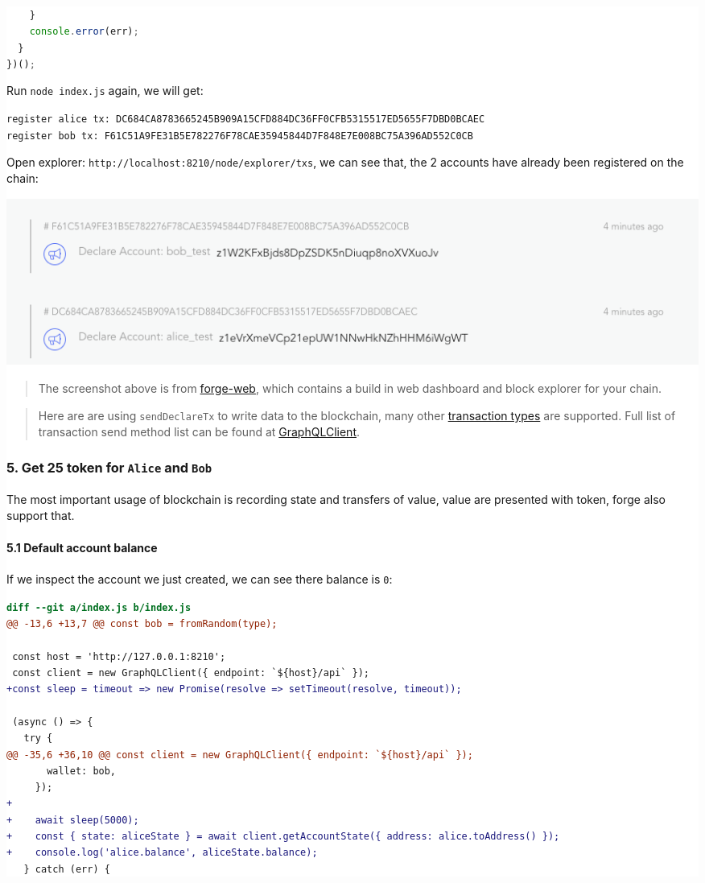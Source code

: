 ```javascript
    }
    console.error(err);
  }
})();
```

Run `node index.js` again, we will get:

```bash
register alice tx: DC684CA8783665245B909A15CFD884DC36FF0CFB5315517ED5655F7DBD0BCAEC
register bob tx: F61C51A9FE31B5E782276F78CAE35945844D7F848E7E008BC75A396AD552C0CB
```

Open explorer: `http://localhost:8210/node/explorer/txs`, we can see that, the 2 accounts have already been registered on the chain:

![](./assets/declare.png)

> The screenshot above is from [forge-web](../../tools/forge_web), which contains a build in web dashboard and block explorer for your chain.

> Here are are using `sendDeclareTx` to write data to the blockchain, many other [transaction types](../../../reference/txs) are supported. Full list of transaction send method list can be found at [GraphQLClient](https://docs.arcblock.io/forge/sdks/javascript/latest/GraphQLClient.html).

### 5. Get 25 token for `Alice` and `Bob`

The most important usage of blockchain is recording state and transfers of value, value are presented with token, forge also support that.

#### 5.1 Default account balance

If we inspect the account we just created, we can see there balance is `0`:

```diff
diff --git a/index.js b/index.js
@@ -13,6 +13,7 @@ const bob = fromRandom(type);

 const host = 'http://127.0.0.1:8210';
 const client = new GraphQLClient({ endpoint: `${host}/api` });
+const sleep = timeout => new Promise(resolve => setTimeout(resolve, timeout));

 (async () => {
   try {
@@ -35,6 +36,10 @@ const client = new GraphQLClient({ endpoint: `${host}/api` });
       wallet: bob,
     });
+
+    await sleep(5000);
+    const { state: aliceState } = await client.getAccountState({ address: alice.toAddress() });
+    console.log('alice.balance', aliceState.balance);
   } catch (err) {
```
